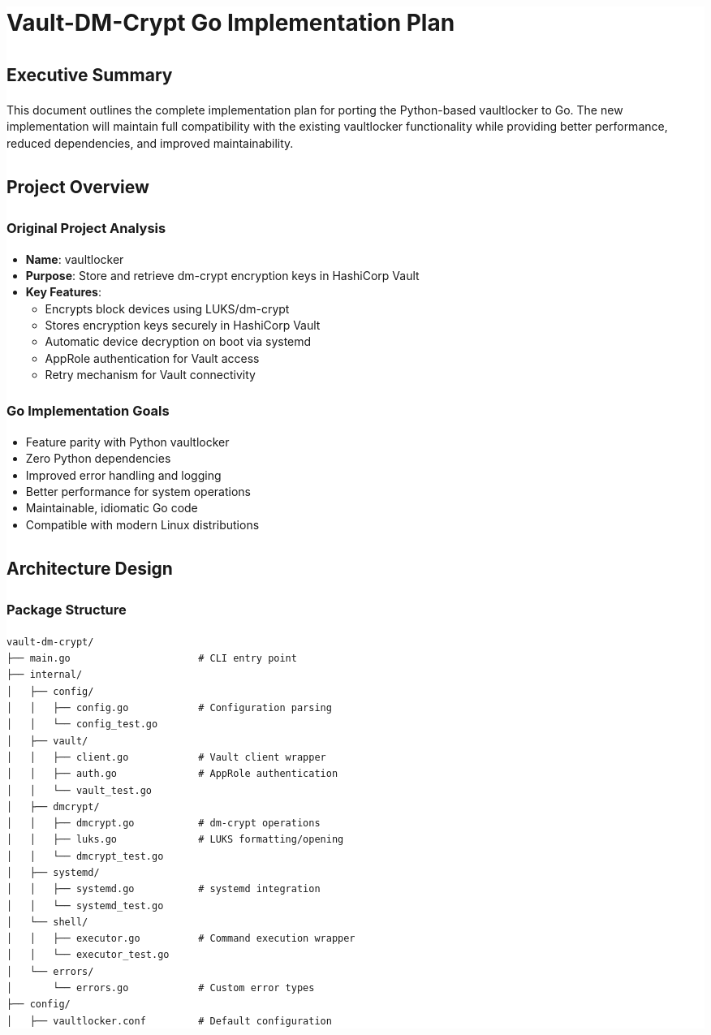# Vault-DM-Crypt Go Implementation Plan

## Executive Summary

This document outlines the complete implementation plan for porting the Python-based vaultlocker to Go. The new
implementation will maintain full compatibility with the existing vaultlocker functionality while providing better
performance, reduced dependencies, and improved maintainability.

## Project Overview

### Original Project Analysis

- **Name**: vaultlocker
- **Purpose**: Store and retrieve dm-crypt encryption keys in HashiCorp Vault
- **Key Features**:
    - Encrypts block devices using LUKS/dm-crypt
    - Stores encryption keys securely in HashiCorp Vault
    - Automatic device decryption on boot via systemd
    - AppRole authentication for Vault access
    - Retry mechanism for Vault connectivity

### Go Implementation Goals

- Feature parity with Python vaultlocker
- Zero Python dependencies
- Improved error handling and logging
- Better performance for system operations
- Maintainable, idiomatic Go code
- Compatible with modern Linux distributions

## Architecture Design

### Package Structure

```
vault-dm-crypt/
├── main.go                      # CLI entry point
├── internal/
│   ├── config/
│   │   ├── config.go            # Configuration parsing
│   │   └── config_test.go
│   ├── vault/
│   │   ├── client.go            # Vault client wrapper
│   │   ├── auth.go              # AppRole authentication
│   │   └── vault_test.go
│   ├── dmcrypt/
│   │   ├── dmcrypt.go           # dm-crypt operations
│   │   ├── luks.go              # LUKS formatting/opening
│   │   └── dmcrypt_test.go
│   ├── systemd/
│   │   ├── systemd.go           # systemd integration
│   │   └── systemd_test.go
│   └── shell/
│   │   ├── executor.go          # Command execution wrapper
│   │   └── executor_test.go
│   └── errors/
│       └── errors.go            # Custom error types
├── config/
│   ├── vaultlocker.conf         # Default configuration
```